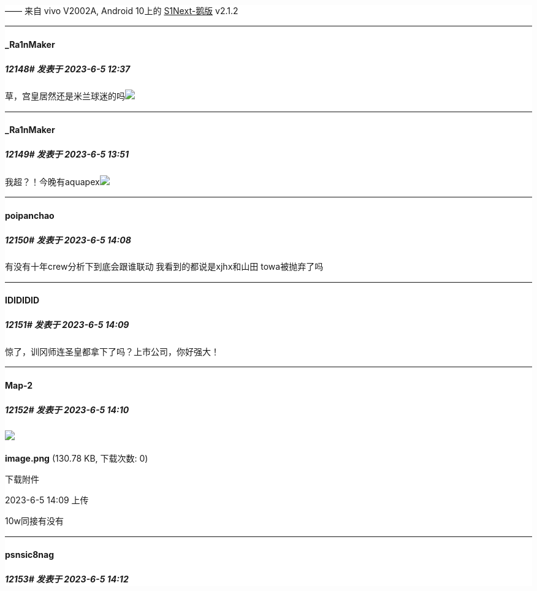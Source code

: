 —— 来自 vivo V2002A, Android 10上的 [S1Next-鹅版](https://github.com/ykrank/S1-Next/releases) v2.1.2


*****

####  _Ra1nMaker  
##### 12148#       发表于 2023-6-5 12:37

草，宫皇居然还是米兰球迷的吗<img src="https://static.saraba1st.com/image/smiley/face2017/068.png" referrerpolicy="no-referrer">


*****

####  _Ra1nMaker  
##### 12149#       发表于 2023-6-5 13:51

我超？！今晚有aquapex<img src="https://static.saraba1st.com/image/smiley/face2017/216.png" referrerpolicy="no-referrer">


*****

####  poipanchao  
##### 12150#       发表于 2023-6-5 14:08

有没有十年crew分析下到底会跟谁联动
我看到的都说是xjhx和山田
towa被抛弃了吗


*****

####  IDIDIDID  
##### 12151#       发表于 2023-6-5 14:09

惊了，训冈师连圣皇都拿下了吗？上市公司，你好强大！

*****

####  Map-2  
##### 12152#       发表于 2023-6-5 14:10

<img src="https://img.saraba1st.com/forum/202306/05/140918zlsu8u3im1m8uuvm.png" referrerpolicy="no-referrer">

<strong>image.png</strong> (130.78 KB, 下载次数: 0)

下载附件

2023-6-5 14:09 上传

10w同接有没有

*****

####  psnsic8nag  
##### 12153#       发表于 2023-6-5 14:12
